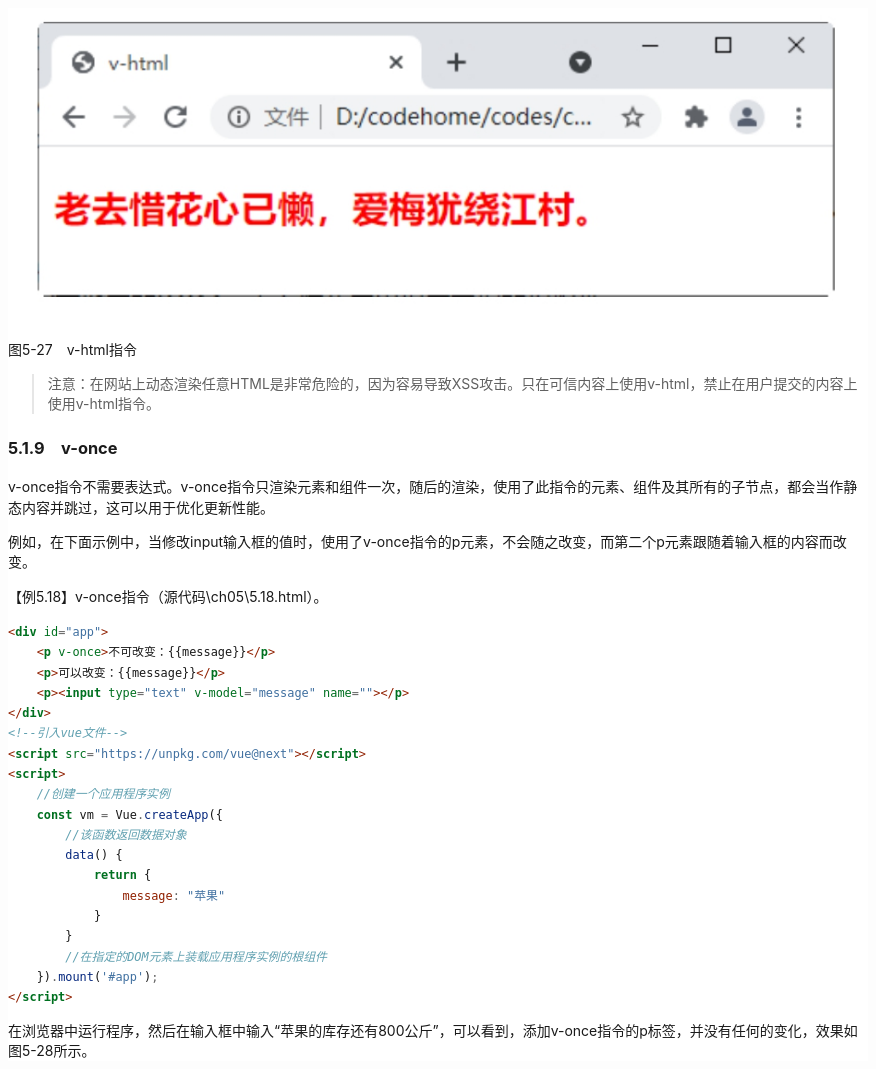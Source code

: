 ![](assets\CB_3300020858_Figure-P89_30299.jpg)

图5-27　v-html指令

> 注意：在网站上动态渲染任意HTML是非常危险的，因为容易导致XSS攻击。只在可信内容上使用v-html，禁止在用户提交的内容上使用v-html指令。

### 5.1.9　v-once

v-once指令不需要表达式。v-once指令只渲染元素和组件一次，随后的渲染，使用了此指令的元素、组件及其所有的子节点，都会当作静态内容并跳过，这可以用于优化更新性能。

例如，在下面示例中，当修改input输入框的值时，使用了v-once指令的p元素，不会随之改变，而第二个p元素跟随着输入框的内容而改变。

【例5.18】v-once指令（源代码\ch05\5.18.html）。

```html
<div id="app">
    <p v-once>不可改变：{{message}}</p>
    <p>可以改变：{{message}}</p>
    <p><input type="text" v-model="message" name=""></p>
</div>
<!--引入vue文件-->
<script src="https://unpkg.com/vue@next"></script>
<script>
    //创建一个应用程序实例
    const vm = Vue.createApp({
        //该函数返回数据对象
        data() {
            return {
                message: "苹果"
            }
        }
        //在指定的DOM元素上装载应用程序实例的根组件
    }).mount('#app');
</script>
```

在浏览器中运行程序，然后在输入框中输入“苹果的库存还有800公斤”，可以看到，添加v-once指令的p标签，并没有任何的变化，效果如图5-28所示。
